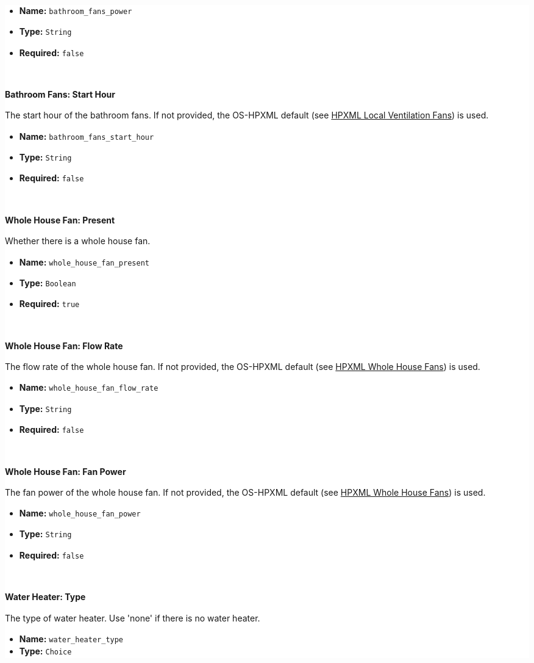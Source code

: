 - **Name:** ``bathroom_fans_power``
- **Type:** ``String``

- **Required:** ``false``

<br/>

**Bathroom Fans: Start Hour**

The start hour of the bathroom fans. If not provided, the OS-HPXML default (see <a href='https://openstudio-hpxml.readthedocs.io/en/v1.7.0/workflow_inputs.html#hpxml-local-ventilation-fans'>HPXML Local Ventilation Fans</a>) is used.

- **Name:** ``bathroom_fans_start_hour``
- **Type:** ``String``

- **Required:** ``false``

<br/>

**Whole House Fan: Present**

Whether there is a whole house fan.

- **Name:** ``whole_house_fan_present``
- **Type:** ``Boolean``

- **Required:** ``true``

<br/>

**Whole House Fan: Flow Rate**

The flow rate of the whole house fan. If not provided, the OS-HPXML default (see <a href='https://openstudio-hpxml.readthedocs.io/en/v1.7.0/workflow_inputs.html#hpxml-whole-house-fans'>HPXML Whole House Fans</a>) is used.

- **Name:** ``whole_house_fan_flow_rate``
- **Type:** ``String``

- **Required:** ``false``

<br/>

**Whole House Fan: Fan Power**

The fan power of the whole house fan. If not provided, the OS-HPXML default (see <a href='https://openstudio-hpxml.readthedocs.io/en/v1.7.0/workflow_inputs.html#hpxml-whole-house-fans'>HPXML Whole House Fans</a>) is used.

- **Name:** ``whole_house_fan_power``
- **Type:** ``String``

- **Required:** ``false``

<br/>

**Water Heater: Type**

The type of water heater. Use 'none' if there is no water heater.

- **Name:** ``water_heater_type``
- **Type:** ``Choice``
